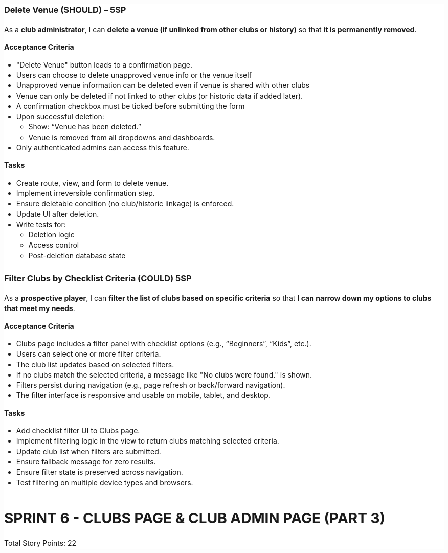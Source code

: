 ### Delete Venue (SHOULD) – 5SP
As a **club administrator**, I can **delete a venue (if unlinked from other clubs or history)** so that **it is permanently removed**.

**Acceptance Criteria**
- "Delete Venue" button leads to a confirmation page.
- Users can choose to delete unapproved venue info or the venue itself
- Unapproved venue information can be deleted even if venue is shared with other clubs
- Venue can only be deleted if not linked to other clubs (or historic data if added later).
- A confirmation checkbox must be ticked before submitting the form
- Upon successful deletion:
    - Show: “Venue has been deleted.”
    - Venue is removed from all dropdowns and dashboards.
- Only authenticated admins can access this feature.

**Tasks**
- Create route, view, and form to delete venue.
- Implement irreversible confirmation step.
- Ensure deletable condition (no club/historic linkage) is enforced.
- Update UI after deletion.
- Write tests for:
    - Deletion logic
    - Access control
    - Post-deletion database state

### Filter Clubs by Checklist Criteria (COULD) 5SP
As a **prospective player**, I can **filter the list of clubs based on specific criteria** so that **I can narrow down my options to clubs that meet my needs**.

**Acceptance Criteria**
- Clubs page includes a filter panel with checklist options (e.g., “Beginners”, “Kids”, etc.).
- Users can select one or more filter criteria.
- The club list updates based on selected filters.
- If no clubs match the selected criteria, a message like "No clubs were found." is shown.
- Filters persist during navigation (e.g., page refresh or back/forward navigation).
- The filter interface is responsive and usable on mobile, tablet, and desktop.

**Tasks**
- Add checklist filter UI to Clubs page.
- Implement filtering logic in the view to return clubs matching selected criteria.
- Update club list when filters are submitted.
- Ensure fallback message for zero results.
- Ensure filter state is preserved across navigation.
- Test filtering on multiple device types and browsers.





# SPRINT 6 - CLUBS PAGE & CLUB ADMIN PAGE (PART 3)

Total Story Points: 22
